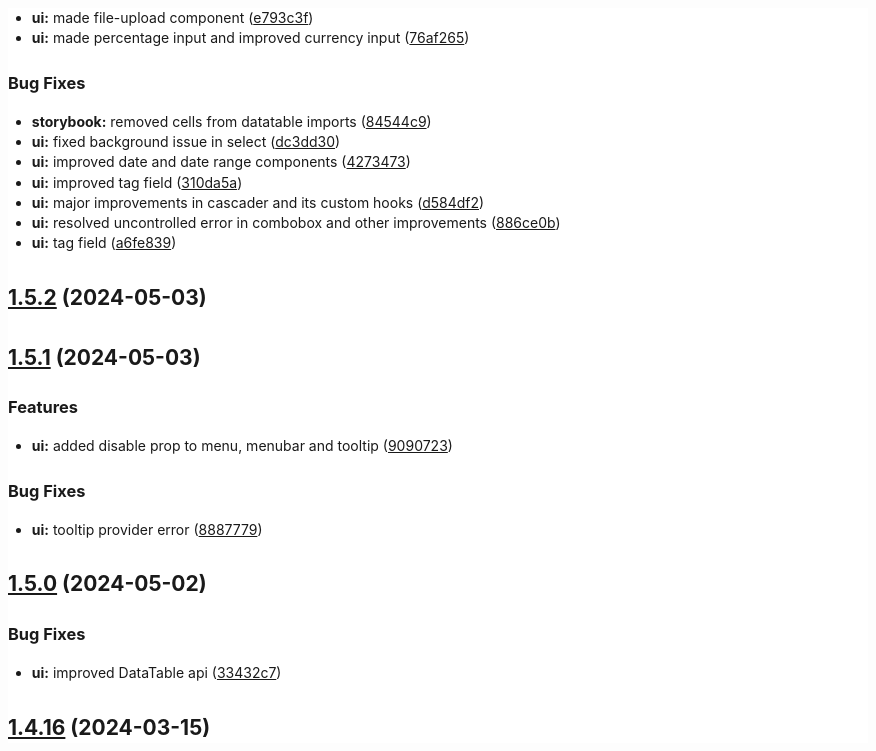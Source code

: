 * **ui:** made file-upload component ([e793c3f](https://github.com/rhinobase/raftyui/commit/e793c3f8a95f683b9c66a59d6595ab2481aea4ad))
* **ui:** made percentage input and improved currency input ([76af265](https://github.com/rhinobase/raftyui/commit/76af265cc8e9e0f2f75ae4db062aa30e59ec4fbe))


### Bug Fixes

* **storybook:** removed cells from datatable imports ([84544c9](https://github.com/rhinobase/raftyui/commit/84544c9898909d843b03e065880d65b39cbab066))
* **ui:** fixed background issue in select ([dc3dd30](https://github.com/rhinobase/raftyui/commit/dc3dd30d7c1d8ee54408c72da39d2286cc7ffc88))
* **ui:** improved date and date range components ([4273473](https://github.com/rhinobase/raftyui/commit/4273473da53bc1d7e8bdf6c7db9adada3260aa3f))
* **ui:** improved tag field ([310da5a](https://github.com/rhinobase/raftyui/commit/310da5ab41fee8953bdc17a8f9f1eb691b6c93ab))
* **ui:** major improvements in cascader and its custom hooks ([d584df2](https://github.com/rhinobase/raftyui/commit/d584df24a546e00e849d872146abfb0a37a9aa39))
* **ui:** resolved uncontrolled error in combobox and other improvements ([886ce0b](https://github.com/rhinobase/raftyui/commit/886ce0bb1e41343fe109ac47942683880a0795fb))
* **ui:** tag field ([a6fe839](https://github.com/rhinobase/raftyui/commit/a6fe839005d0ae275100fe4dc2f2cbe9b7cc29ec))

## [1.5.2](https://github.com/rhinobase/raftyui/compare/ui-1.5.1...ui-1.5.2) (2024-05-03)

## [1.5.1](https://github.com/rhinobase/raftyui/compare/ui-1.5.0...ui-1.5.1) (2024-05-03)


### Features

* **ui:** added disable prop to menu, menubar and tooltip ([9090723](https://github.com/rhinobase/raftyui/commit/90907236988f55a266cb194caf5a70e7bb9e9247))


### Bug Fixes

* **ui:** tooltip provider error ([8887779](https://github.com/rhinobase/raftyui/commit/8887779ed0dbf33c95db3b81eb27725011b71ca3))

## [1.5.0](https://github.com/rhinobase/raftyui/compare/ui-1.4.16...ui-1.5.0) (2024-05-02)


### Bug Fixes

* **ui:** improved DataTable api ([33432c7](https://github.com/rhinobase/raftyui/commit/33432c7f1fbe3ba34e708b43a8ee0aa9ea540ef8))

## [1.4.16](https://github.com/rhinobase/raftyui/compare/ui-1.4.15...ui-1.4.16) (2024-03-15)
